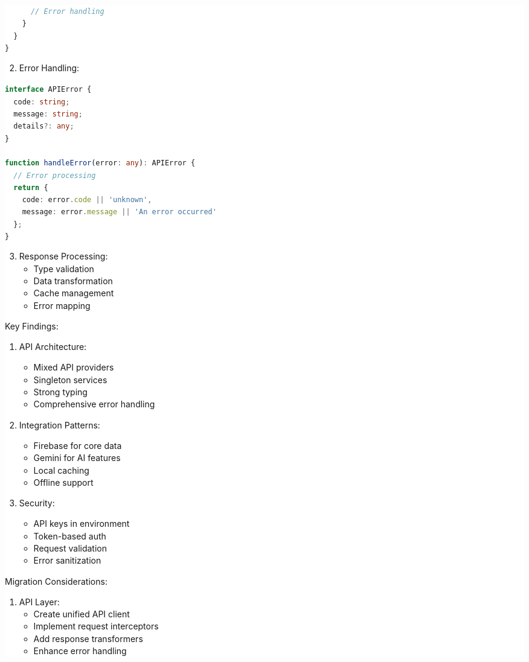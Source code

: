 ```typescript
      // Error handling
    }
  }
}
```

2. Error Handling:
```typescript
interface APIError {
  code: string;
  message: string;
  details?: any;
}

function handleError(error: any): APIError {
  // Error processing
  return {
    code: error.code || 'unknown',
    message: error.message || 'An error occurred'
  };
}
```

3. Response Processing:
   - Type validation
   - Data transformation
   - Cache management
   - Error mapping

Key Findings:
1. API Architecture:
   - Mixed API providers
   - Singleton services
   - Strong typing
   - Comprehensive error handling

2. Integration Patterns:
   - Firebase for core data
   - Gemini for AI features
   - Local caching
   - Offline support

3. Security:
   - API keys in environment
   - Token-based auth
   - Request validation
   - Error sanitization

Migration Considerations:
1. API Layer:
   - Create unified API client
   - Implement request interceptors
   - Add response transformers
   - Enhance error handling
